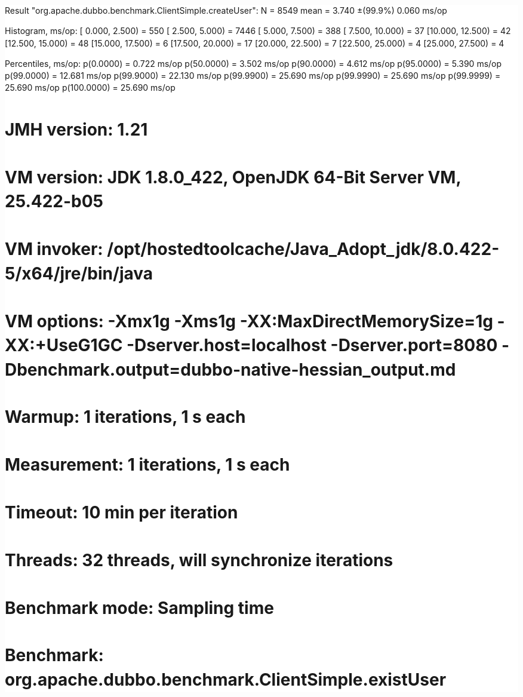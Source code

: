 

Result "org.apache.dubbo.benchmark.ClientSimple.createUser":
  N = 8549
  mean =      3.740 ±(99.9%) 0.060 ms/op

  Histogram, ms/op:
    [ 0.000,  2.500) = 550 
    [ 2.500,  5.000) = 7446 
    [ 5.000,  7.500) = 388 
    [ 7.500, 10.000) = 37 
    [10.000, 12.500) = 42 
    [12.500, 15.000) = 48 
    [15.000, 17.500) = 6 
    [17.500, 20.000) = 17 
    [20.000, 22.500) = 7 
    [22.500, 25.000) = 4 
    [25.000, 27.500) = 4 

  Percentiles, ms/op:
      p(0.0000) =      0.722 ms/op
     p(50.0000) =      3.502 ms/op
     p(90.0000) =      4.612 ms/op
     p(95.0000) =      5.390 ms/op
     p(99.0000) =     12.681 ms/op
     p(99.9000) =     22.130 ms/op
     p(99.9900) =     25.690 ms/op
     p(99.9990) =     25.690 ms/op
     p(99.9999) =     25.690 ms/op
    p(100.0000) =     25.690 ms/op


# JMH version: 1.21
# VM version: JDK 1.8.0_422, OpenJDK 64-Bit Server VM, 25.422-b05
# VM invoker: /opt/hostedtoolcache/Java_Adopt_jdk/8.0.422-5/x64/jre/bin/java
# VM options: -Xmx1g -Xms1g -XX:MaxDirectMemorySize=1g -XX:+UseG1GC -Dserver.host=localhost -Dserver.port=8080 -Dbenchmark.output=dubbo-native-hessian_output.md
# Warmup: 1 iterations, 1 s each
# Measurement: 1 iterations, 1 s each
# Timeout: 10 min per iteration
# Threads: 32 threads, will synchronize iterations
# Benchmark mode: Sampling time
# Benchmark: org.apache.dubbo.benchmark.ClientSimple.existUser
